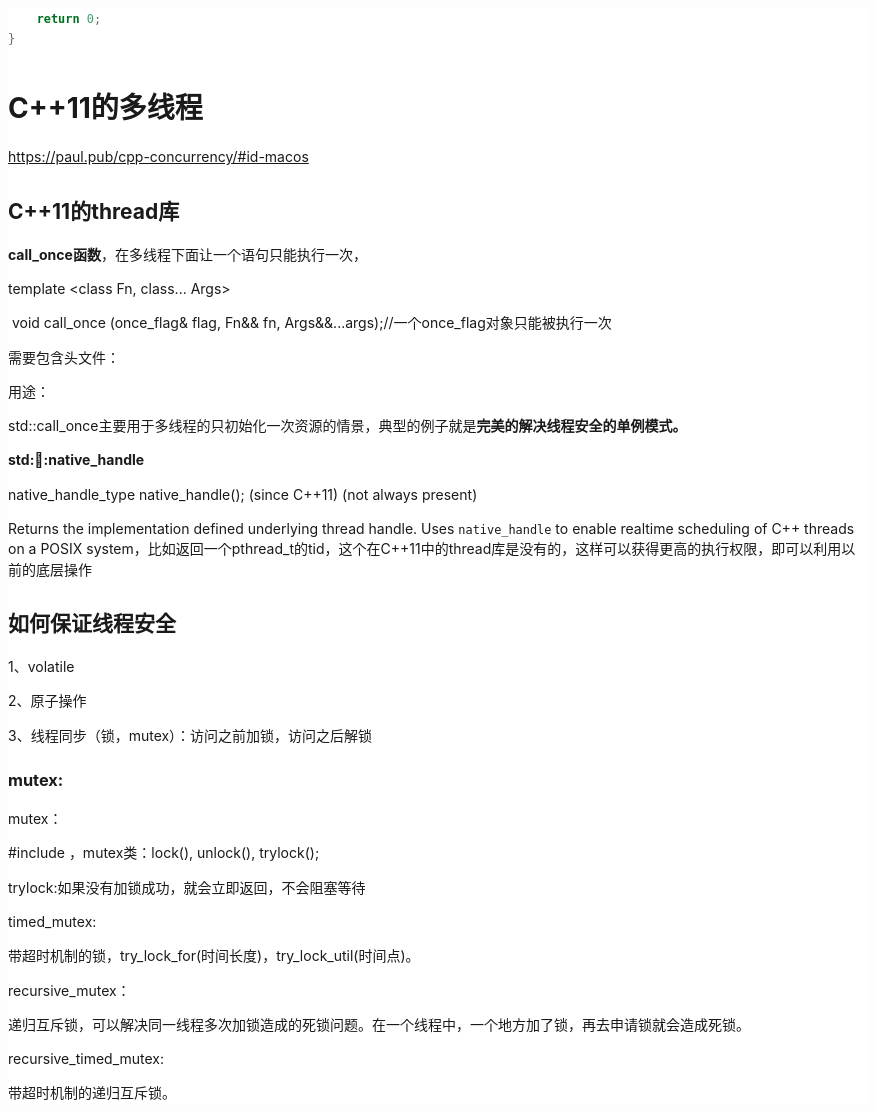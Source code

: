 ```c++
    return 0;
}
```

# C++11的多线程

https://paul.pub/cpp-concurrency/#id-macos

## C++11的thread库

**call_once函数**，在多线程下面让一个语句只能执行一次，

template <class Fn, class... Args>

​    void call_once (once_flag& flag, Fn&& fn, Args&&...args);//一个once_flag对象只能被执行一次

需要包含头文件：<mutex>

用途：

std::call_once主要用于多线程的只初始化一次资源的情景，典型的例子就是**完美的解决线程安全的单例模式。**

**std::thread::native_handle**

native_handle_type native_handle();    (since C++11) (not always present)

Returns the implementation defined underlying thread handle. Uses `native_handle` to enable realtime scheduling of C++ threads on a POSIX system，比如返回一个pthread_t的tid，这个在C++11中的thread库是没有的，这样可以获得更高的执行权限，即可以利用以前的底层操作

## 如何保证线程安全

1、volatile

2、原子操作

3、线程同步（锁，mutex）：访问之前加锁，访问之后解锁

### mutex:

mutex：

#include <mutex>，mutex类：lock(), unlock(), trylock();

trylock:如果没有加锁成功，就会立即返回，不会阻塞等待

timed_mutex: 

带超时机制的锁，try_lock_for(时间长度)，try_lock_util(时间点)。

recursive_mutex：

递归互斥锁，可以解决同一线程多次加锁造成的死锁问题。在一个线程中，一个地方加了锁，再去申请锁就会造成死锁。

recursive_timed_mutex:

带超时机制的递归互斥锁。

